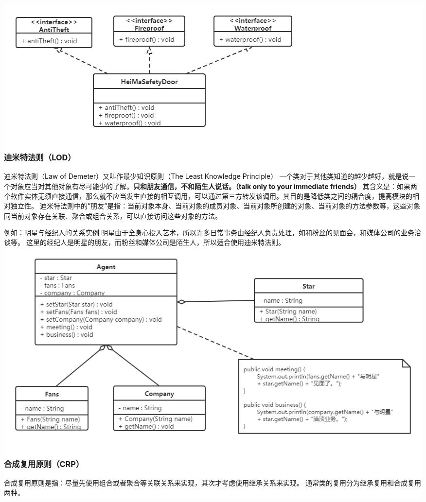 ![](../images/设计模式/接口隔离原则1.png)

### 迪米特法则（LOD）

迪米特法则（Law of Demeter）又叫作最少知识原则（The Least Knowledge Principle）
一个类对于其他类知道的越少越好，就是说一个对象应当对其他对象有尽可能少的了解。**只和朋友通信，不和陌生人说话。（talk only to your immediate friends）**
其含义是：如果两个软件实体无须直接通信，那么就不应当发生直接的相互调用，可以通过第三方转发该调用。其目的是降低类之间的耦合度，提高模块的相对独立性。
迪米特法则中的“朋友“是指：当前对象本身、当前对象的成员对象、当前对象所创建的对象、当前对象的方法参数等，这些对象同当前对象存在关联、聚合或组合关系，可以直接访问这些对象的方法。

例如：明星与经纪人的关系实例
明星由于全身心投入艺术，所以许多日常事务由经纪人负责处理，如和粉丝的见面会，和媒体公司的业务洽谈等。
这里的经纪人是明星的朋友，而粉丝和媒体公司是陌生人，所以适合使用迪米特法则。
![](../images/设计模式/迪米特法则.png)

### 合成复用原则（CRP）

合成复用原则是指：尽量先使用组合或者聚合等关联关系来实现，其次才考虑使用继承关系来实现。
通常类的复用分为继承复用和合成复用两种。
